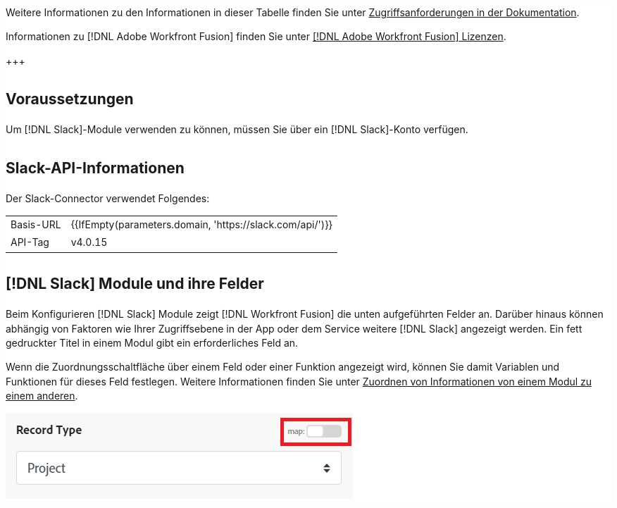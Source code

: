 Weitere Informationen zu den Informationen in dieser Tabelle finden Sie unter [Zugriffsanforderungen in der Dokumentation](/help/workfront-fusion/references/licenses-and-roles/access-level-requirements-in-documentation.md).

Informationen zu [!DNL Adobe Workfront Fusion] finden Sie unter [[!DNL Adobe Workfront Fusion] Lizenzen](/help/workfront-fusion/set-up-and-manage-workfront-fusion/licensing-operations-overview/license-automation-vs-integration.md).

+++

## Voraussetzungen

Um [!DNL Slack]-Module verwenden zu können, müssen Sie über ein [!DNL Slack]-Konto verfügen.

## Slack-API-Informationen

Der Slack-Connector verwendet Folgendes:

<table style="table-layout:auto"> 
 <col> 
 <col> 
 <tbody> 
  <tr> 
   <td role="rowheader">Basis-URL</td> 
   <td>{{IfEmpty(parameters.domain, 'https://slack.com/api/')}}</td> 
  </tr>
  <tr> 
   <td role="rowheader">API-Tag</td> 
   <td>v4.0.15</td> 
  </tr>
 </tbody> 
 </table>

## [!DNL Slack] Module und ihre Felder

Beim Konfigurieren [!DNL Slack] Module zeigt [!DNL Workfront Fusion] die unten aufgeführten Felder an. Darüber hinaus können abhängig von Faktoren wie Ihrer Zugriffsebene in der App oder dem Service weitere [!DNL Slack] angezeigt werden. Ein fett gedruckter Titel in einem Modul gibt ein erforderliches Feld an.

Wenn die Zuordnungsschaltfläche über einem Feld oder einer Funktion angezeigt wird, können Sie damit Variablen und Funktionen für dieses Feld festlegen. Weitere Informationen finden Sie unter [Zuordnen von Informationen von einem Modul zu einem anderen](/help/workfront-fusion/create-scenarios/map-data/map-data-from-one-to-another.md).

![Umschalter für Zuordnung](/help/workfront-fusion/references/apps-and-modules/assets/map-toggle-350x74.png)
